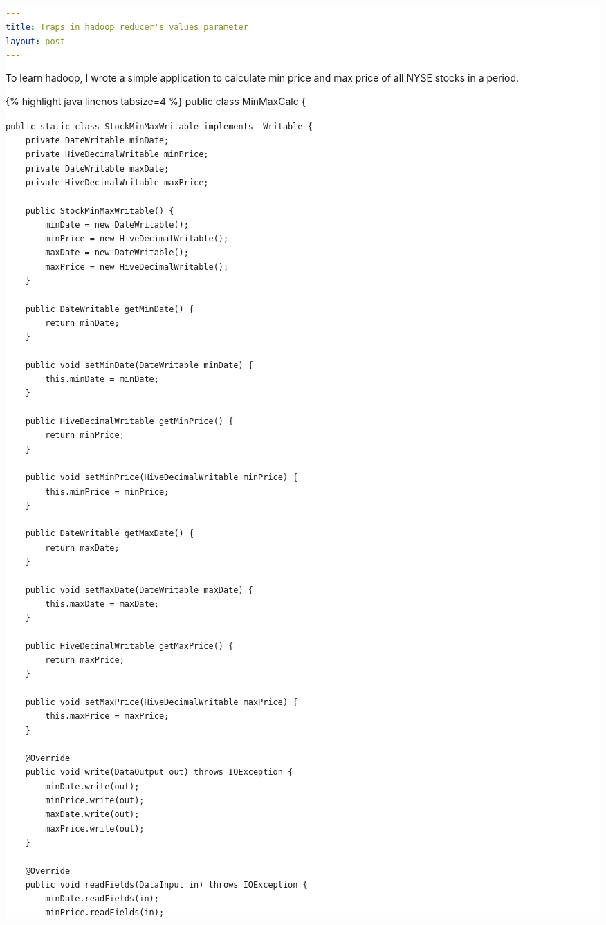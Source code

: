 ```yaml
---
title: Traps in hadoop reducer's values parameter
layout: post
---
```


To learn hadoop, I wrote a simple application to calculate min price and max price of all NYSE stocks in a period.

{% highlight java linenos tabsize=4 %}
public class MinMaxCalc {

    public static class StockMinMaxWritable implements  Writable {
        private DateWritable minDate;
        private HiveDecimalWritable minPrice;
        private DateWritable maxDate;
        private HiveDecimalWritable maxPrice;

        public StockMinMaxWritable() {
            minDate = new DateWritable();
            minPrice = new HiveDecimalWritable();
            maxDate = new DateWritable();
            maxPrice = new HiveDecimalWritable();
        }

        public DateWritable getMinDate() {
            return minDate;
        }

        public void setMinDate(DateWritable minDate) {
            this.minDate = minDate;
        }

        public HiveDecimalWritable getMinPrice() {
            return minPrice;
        }

        public void setMinPrice(HiveDecimalWritable minPrice) {
            this.minPrice = minPrice;
        }

        public DateWritable getMaxDate() {
            return maxDate;
        }

        public void setMaxDate(DateWritable maxDate) {
            this.maxDate = maxDate;
        }

        public HiveDecimalWritable getMaxPrice() {
            return maxPrice;
        }

        public void setMaxPrice(HiveDecimalWritable maxPrice) {
            this.maxPrice = maxPrice;
        }

        @Override
        public void write(DataOutput out) throws IOException {
            minDate.write(out);
            minPrice.write(out);
            maxDate.write(out);
            maxPrice.write(out);
        }

        @Override
        public void readFields(DataInput in) throws IOException {
            minDate.readFields(in);
            minPrice.readFields(in);